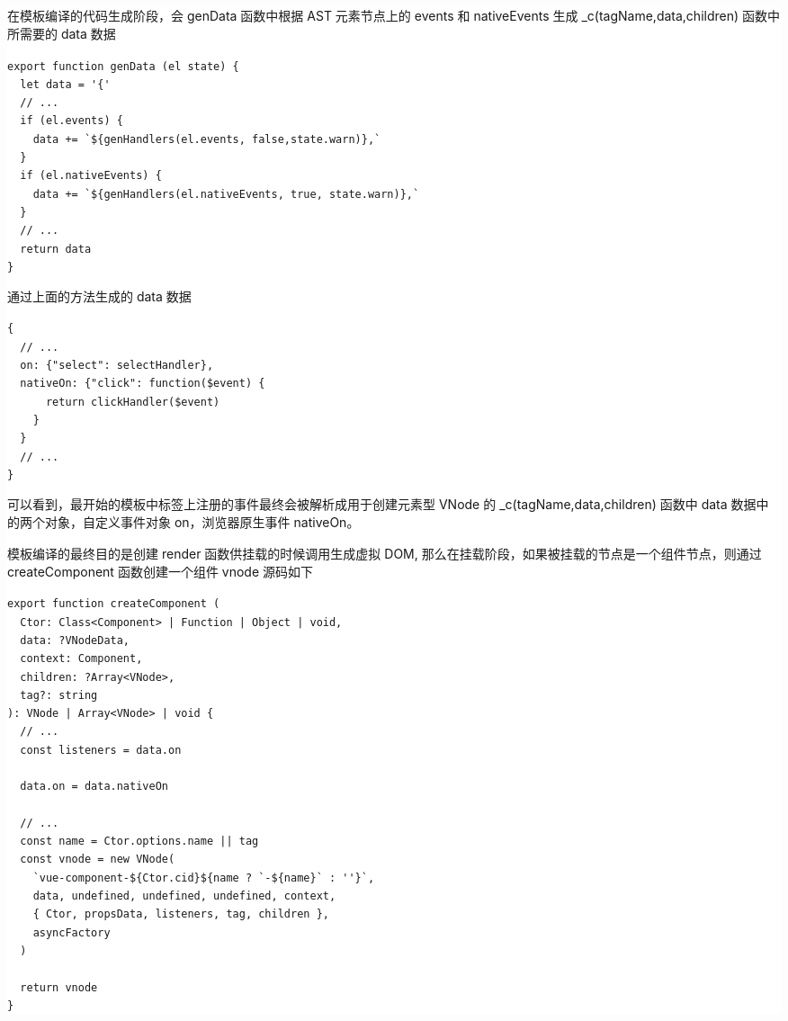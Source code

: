 在模板编译的代码生成阶段，会 genData 函数中根据 AST 元素节点上的 events 和 nativeEvents 生成 \_c(tagName,data,children) 函数中所需要的 data 数据

```
export function genData (el state) {
  let data = '{'
  // ...
  if (el.events) {
    data += `${genHandlers(el.events, false,state.warn)},`
  }
  if (el.nativeEvents) {
    data += `${genHandlers(el.nativeEvents, true, state.warn)},`
  }
  // ...
  return data
}
```

通过上面的方法生成的 data 数据

```
{
  // ...
  on: {"select": selectHandler},
  nativeOn: {"click": function($event) {
      return clickHandler($event)
    }
  }
  // ...
}
```

可以看到，最开始的模板中标签上注册的事件最终会被解析成用于创建元素型 VNode 的 \_c(tagName,data,children) 函数中 data 数据中的两个对象，自定义事件对象 on，浏览器原生事件 nativeOn。

模板编译的最终目的是创建 render 函数供挂载的时候调用生成虚拟 DOM, 那么在挂载阶段，如果被挂载的节点是一个组件节点，则通过 createComponent 函数创建一个组件 vnode 源码如下

```
export function createComponent (
  Ctor: Class<Component> | Function | Object | void,
  data: ?VNodeData,
  context: Component,
  children: ?Array<VNode>,
  tag?: string
): VNode | Array<VNode> | void {
  // ...
  const listeners = data.on

  data.on = data.nativeOn

  // ...
  const name = Ctor.options.name || tag
  const vnode = new VNode(
    `vue-component-${Ctor.cid}${name ? `-${name}` : ''}`,
    data, undefined, undefined, undefined, context,
    { Ctor, propsData, listeners, tag, children },
    asyncFactory
  )

  return vnode
}
```
